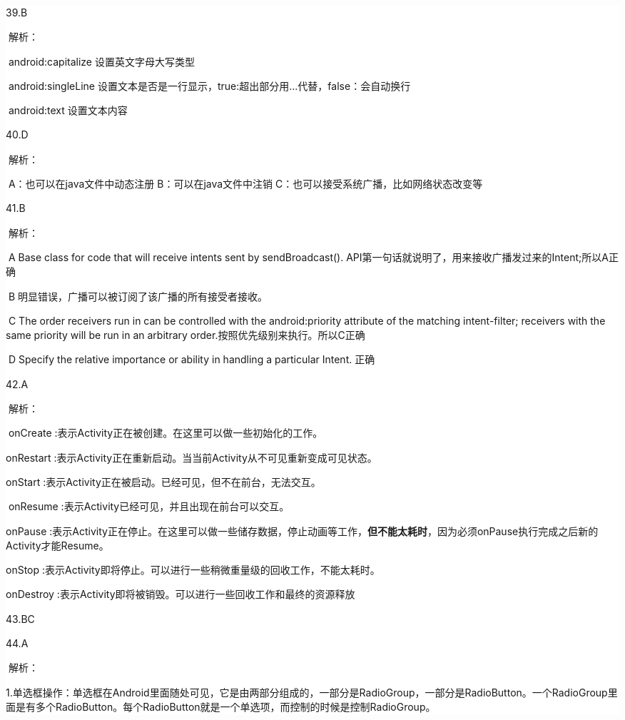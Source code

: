 39.B

​	解析：

​	android:capitalize 设置英文字母大写类型

​	android:singleLine 设置文本是否是一行显示，true:超出部分用...代替，false：会自动换行

​	android:text       设置文本内容



40.D

​	解析：

​	A：也可以在java文件中动态注册
B：可以在java文件中注销
C：也可以接受系统广播，比如网络状态改变等



41.B

​	解析：

​	A Base class for code that will receive intents sent by sendBroadcast(). API第一句话就说明了，用来接收广播发过来的Intent;所以A正确

​	B 明显错误，广播可以被订阅了该广播的所有接受者接收。

​	C The order receivers run in can be controlled with the android:priority attribute of the matching intent-filter; receivers with the same priority will be run in an arbitrary order.按照优先级别来执行。所以C正确

​	D Specify the relative importance or ability in handling a particular Intent. 正确



42.A

​	解析：

​	onCreate :表示Activity正在被创建。在这里可以做一些初始化的工作。

​	onRestart :表示Activity正在重新启动。当当前Activity从不可见重新变成可见状态。

​	onStart :表示Activity正在被启动。已经可见，但不在前台，无法交互。

​	onResume :表示Activity已经可见，并且出现在前台可以交互。

​	onPause :表示Activity正在停止。在这里可以做一些储存数据，停止动画等工作，**但不能太耗时**，因为必须onPause执行完成之后新的Activity才能Resume。

​	onStop :表示Activity即将停止。可以进行一些稍微重量级的回收工作，不能太耗时。

​	onDestroy :表示Activity即将被销毁。可以进行一些回收工作和最终的资源释放



43.BC



44.A

​	解析：

​	1.单选框操作：单选框在Android里面随处可见，它是由两部分组成的，一部分是RadioGroup，一部分是RadioButton。一个RadioGroup里面是有多个RadioButton。每个RadioButton就是一个单选项，而控制的时候是控制RadioGroup。
